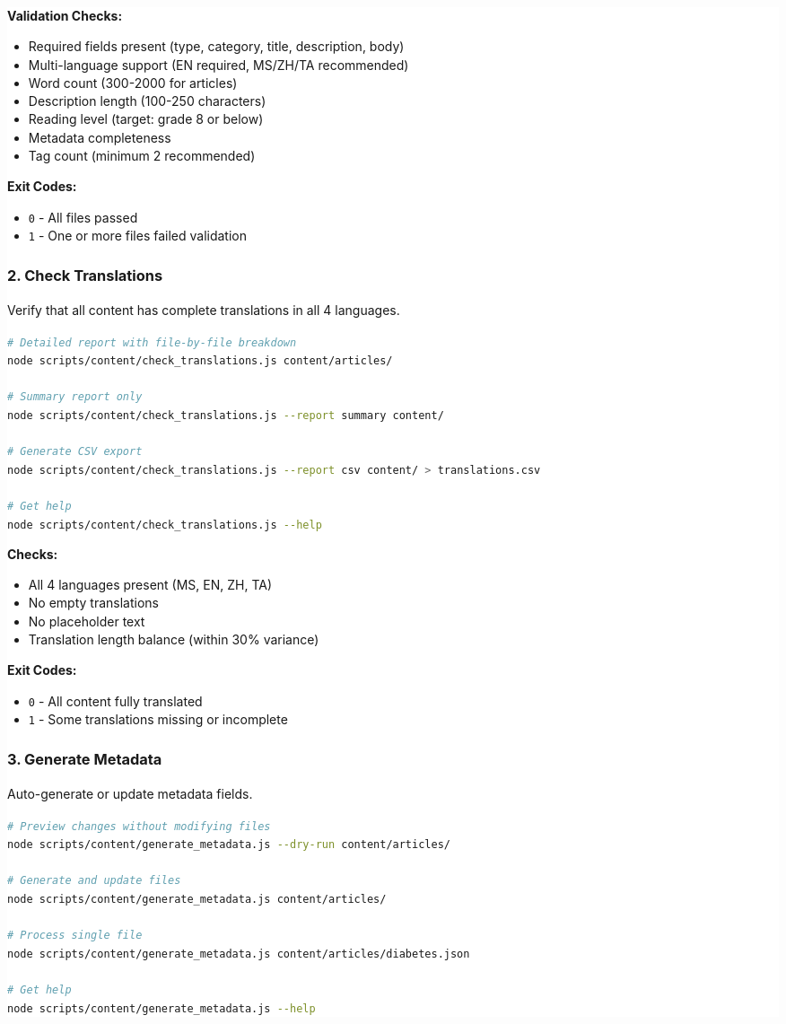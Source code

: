 **Validation Checks:**
- Required fields present (type, category, title, description, body)
- Multi-language support (EN required, MS/ZH/TA recommended)
- Word count (300-2000 for articles)
- Description length (100-250 characters)
- Reading level (target: grade 8 or below)
- Metadata completeness
- Tag count (minimum 2 recommended)

**Exit Codes:**
- `0` - All files passed
- `1` - One or more files failed validation

### 2. Check Translations

Verify that all content has complete translations in all 4 languages.

```bash
# Detailed report with file-by-file breakdown
node scripts/content/check_translations.js content/articles/

# Summary report only
node scripts/content/check_translations.js --report summary content/

# Generate CSV export
node scripts/content/check_translations.js --report csv content/ > translations.csv

# Get help
node scripts/content/check_translations.js --help
```

**Checks:**
- All 4 languages present (MS, EN, ZH, TA)
- No empty translations
- No placeholder text
- Translation length balance (within 30% variance)

**Exit Codes:**
- `0` - All content fully translated
- `1` - Some translations missing or incomplete

### 3. Generate Metadata

Auto-generate or update metadata fields.

```bash
# Preview changes without modifying files
node scripts/content/generate_metadata.js --dry-run content/articles/

# Generate and update files
node scripts/content/generate_metadata.js content/articles/

# Process single file
node scripts/content/generate_metadata.js content/articles/diabetes.json

# Get help
node scripts/content/generate_metadata.js --help
```
